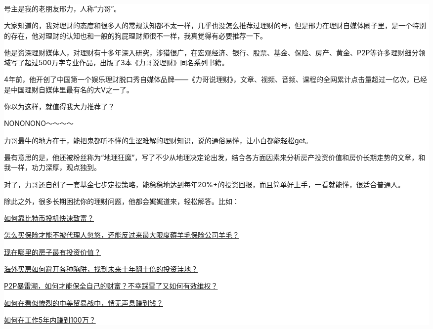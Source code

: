 号主是我的老朋友邢力，人称“力哥”。



大家知道的，我对理财的态度和很多人的常规认知都不太一样，几乎也没怎么推荐过理财的号，但是邢力在理财自媒体圈子里，是一个特别的存在，他对理财的认知也和一般的狗屁理财师很不一样，我真觉得有必要推荐一下。



他是资深理财媒体人，对理财有十多年深入研究，涉猎很广，在宏观经济、银行、股票、基金、保险、房产、黄金、P2P等许多理财细分领域写了超过500万字专业作品，出版了3本《力哥说理财》同名系列书籍。



4年前，他开创了中国第一个娱乐理财脱口秀自媒体品牌——《力哥说理财》，文章、视频、音频、课程的全网累计点击量超过一亿次，已经是中国理财自媒体里最有名的大V之一了。



你以为这样，就值得我大力推荐了？



NONONONO～～～～



力哥最牛的地方在于，能把鬼都听不懂的生涩难解的理财知识，说的通俗易懂，让小白都能轻松get。



最有意思的是，他还被粉丝称为“地理狂魔”，写了不少从地理决定论出发，结合各方面因素来分析房产投资价值和房价长期走势的文章，和我一样，功力深厚，观点独到。



对了，力哥还自创了一套基金七步定投策略，能稳稳地达到每年20%+的投资回报，而且简单好上手，一看就能懂，很适合普通人。



除此之外，很多长期困扰你的理财问题，他都会娓娓道来，轻松解答。比如：



[如何靠比特币投机快速致富？](https://mp.weixin.qq.com/s?__biz=MzIyODE4NjY5MA==&amp;mid=2825804426&amp;idx=1&amp;sn=181a686ed3e0308f391824e22a92db4d&amp;scene=21#wechat_redirect)



[怎么买保险才能不被代理人忽悠，还能反过来最大限度薅羊毛保险公司羊毛？](https://mp.weixin.qq.com/s?__biz=MzIyODE4NjY5MA==&amp;mid=2825805819&amp;idx=1&amp;sn=7d5d4b8c10e9be811ee55f78dfa7f804&amp;scene=21#wechat_redirect)



[现在哪里的房子最有投资价值？](https://mp.weixin.qq.com/s?__biz=MzIyODE4NjY5MA==&amp;mid=2825804927&amp;idx=1&amp;sn=610d27c2ce29df27a6c6e21ae492b6de&amp;scene=21#wechat_redirect)



[海外买房如何避开各种陷阱，找到未来十年翻十倍的投资洼地？](https://mp.weixin.qq.com/s?__biz=MzIyODE4NjY5MA==&amp;mid=2825804777&amp;idx=1&amp;sn=71c0d88cf6b735f68fd480a3fd13b13d&amp;scene=21#wechat_redirect)



[P2P暴雷潮，如何才能保全自己的财富？不幸踩雷了又如何有效维权？](https://mp.weixin.qq.com/s?__biz=MzIyODE4NjY5MA==&amp;mid=2825806150&amp;idx=1&amp;sn=aaa9aba837161132679b99bb71e32c82&amp;scene=21#wechat_redirect)



[如何在看似惨烈的中美贸易战中，悄无声息赚到钱？](https://mp.weixin.qq.com/s?__biz=MzIyODE4NjY5MA==&amp;mid=2825804883&amp;idx=1&amp;sn=c00674e2912e22ef0083eb9c27c65493&amp;scene=21#wechat_redirect)



[如何在工作5年内赚到100万？](https://mp.weixin.qq.com/s?__biz=MzIyODE4NjY5MA==&amp;mid=2825805136&amp;idx=1&amp;sn=757264e343d2e5a348a7fab629e47bda&amp;scene=21#wechat_redirect)
